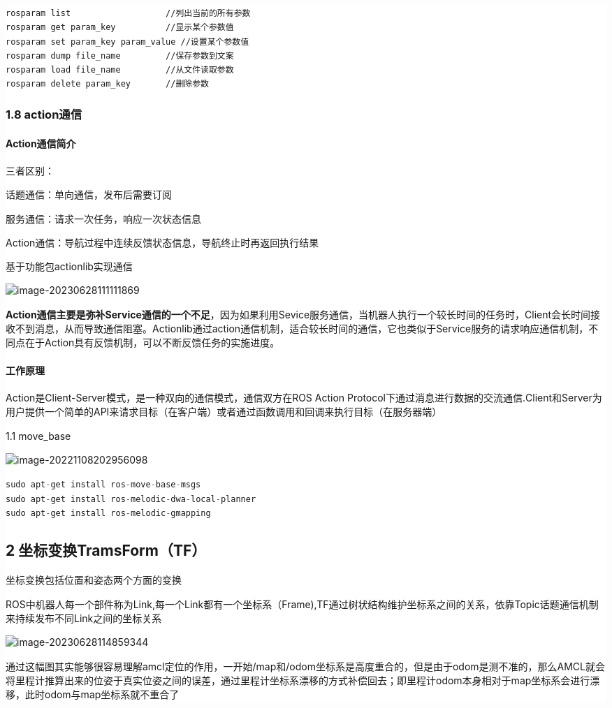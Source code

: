 ```
rosparam list                   //列出当前的所有参数
rosparam get param_key          //显示某个参数值
rosparam set param_key param_value //设置某个参数值
rosparam dump file_name         //保存参数到文案
rosparam load file_name         //从文件读取参数
rosparam delete param_key       //删除参数
```



### 1.8 action通信

#### Action通信简介

三者区别：

话题通信：单向通信，发布后需要订阅

服务通信：请求一次任务，响应一次状态信息

Action通信：导航过程中连续反馈状态信息，导航终止时再返回执行结果

基于功能包actionlib实现通信

![image-20230628111111869](https://cdn.jsdelivr.net/gh/su-ron/myBlogResource/ROS%E5%AD%A6%E4%B9%A0/picture/image-20230628111111869.png)

​	**Action通信主要是弥补Service通信的一个不足**，因为如果利用Sevice服务通信，当机器人执行一个较长时间的任务时，Client会长时间接收不到消息，从而导致通信阻塞。Actionlib通过action通信机制，适合较长时间的通信，它也类似于Service服务的请求响应通信机制，不同点在于Action具有反馈机制，可以不断反馈任务的实施进度。

####  工作原理

Action是Client-Server模式，是一种双向的通信模式，通信双方在ROS Action Protocol下通过消息进行数据的交流通信.Client和Server为用户提供一个简单的API来请求目标（在客户端）或者通过函数调用和回调来执行目标（在服务器端）

1.1 move_base

![image-20221108202956098](/home/su/.config/Typora/typora-user-images/image-20221108202956098.png)

```c
sudo apt-get install ros-move-base-msgs 
sudo apt-get install ros-melodic-dwa-local-planner
sudo apt-get install ros-melodic-gmapping
```



## 2 坐标变换TramsForm（TF）

坐标变换包括位置和姿态两个方面的变换

ROS中机器人每一个部件称为Link,每一个Link都有一个坐标系（Frame),TF通过树状结构维护坐标系之间的关系，依靠Topic话题通信机制来持续发布不同Link之间的坐标关系

![image-20230628114859344](https://cdn.jsdelivr.net/gh/su-ron/myBlogResource/ROS%E5%AD%A6%E4%B9%A0/picture/image-20230628114859344.png)

通过这幅图其实能够很容易理解amcl定位的作用，一开始/map和/odom坐标系是高度重合的，但是由于odom是测不准的，那么AMCL就会将里程计推算出来的位姿于真实位姿之间的误差，通过里程计坐标系漂移的方式补偿回去；即里程计odom本身相对于map坐标系会进行漂移，此时odom与map坐标系就不重合了
